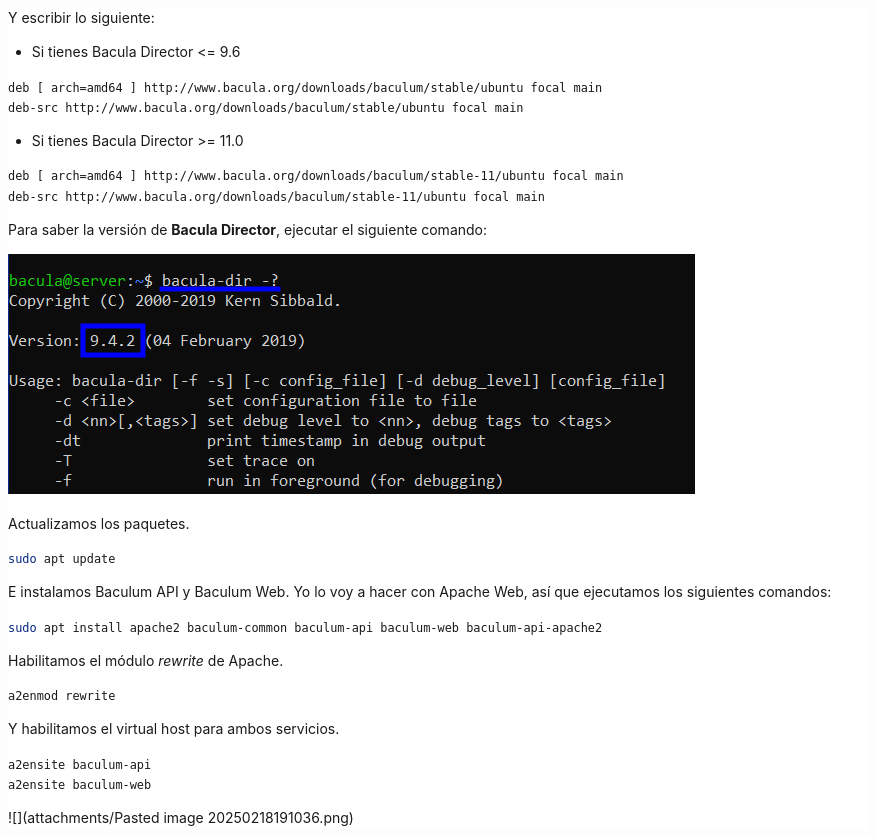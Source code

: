 Y escribir lo siguiente:

- Si tienes Bacula Director <= 9.6

```bash
deb [ arch=amd64 ] http://www.bacula.org/downloads/baculum/stable/ubuntu focal main
deb-src http://www.bacula.org/downloads/baculum/stable/ubuntu focal main
```

- Si tienes Bacula Director >= 11.0

```bash
deb [ arch=amd64 ] http://www.bacula.org/downloads/baculum/stable-11/ubuntu focal main
deb-src http://www.bacula.org/downloads/baculum/stable-11/ubuntu focal main
```

Para saber la versión de **Bacula Director**, ejecutar el siguiente comando:

![](attachments/20250218175109.png)

Actualizamos los paquetes.

```bash
sudo apt update
```

E instalamos Baculum API y Baculum Web. Yo lo voy a hacer con Apache Web, así que ejecutamos los siguientes comandos:

```bash
sudo apt install apache2 baculum-common baculum-api baculum-web baculum-api-apache2
```

Habilitamos el módulo *rewrite* de Apache.

```bash
a2enmod rewrite
```

Y habilitamos el virtual host para ambos servicios.

```bash
a2ensite baculum-api
a2ensite baculum-web
```

![](attachments/Pasted image 20250218191036.png)
